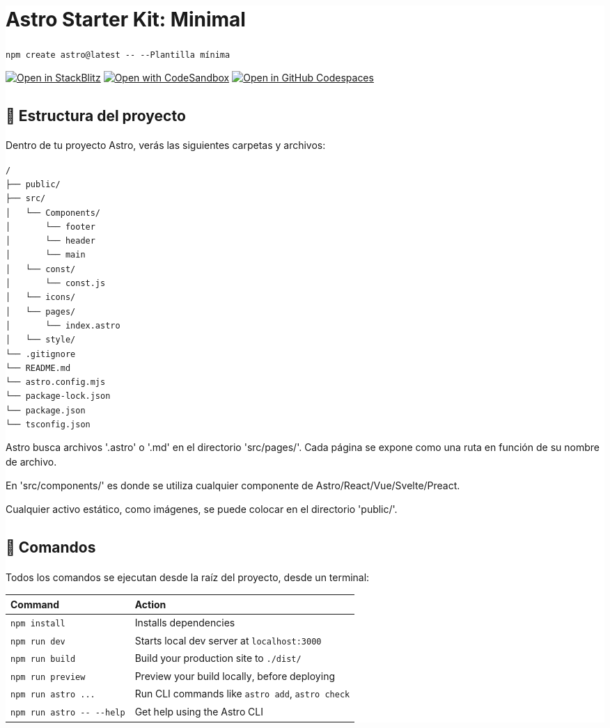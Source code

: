 # Astro Starter Kit: Minimal

```
npm create astro@latest -- --Plantilla mínima
```

[![Open in StackBlitz](https://developer.stackblitz.com/img/open_in_stackblitz.svg)](https://stackblitz.com/github/withastro/astro/tree/latest/examples/minimal)
[![Open with CodeSandbox](https://assets.codesandbox.io/github/button-edit-lime.svg)](https://codesandbox.io/p/sandbox/github/withastro/astro/tree/latest/examples/minimal)
[![Open in GitHub Codespaces](https://github.com/codespaces/badge.svg)](https://codespaces.new/withastro/astro?devcontainer_path=.devcontainer/minimal/devcontainer.json)

## 🚀 Estructura del proyecto

Dentro de tu proyecto Astro, verás las siguientes carpetas y archivos:

```
/
├── public/
├── src/
│   └── Components/
│       └── footer
│       └── header
│       └── main
│   └── const/
│       └── const.js
│   └── icons/
│   └── pages/
│       └── index.astro
│   └── style/
└── .gitignore
└── README.md
└── astro.config.mjs
└── package-lock.json
└── package.json
└── tsconfig.json
```

Astro busca archivos '.astro' o '.md' en el directorio 'src/pages/'. Cada página se expone como una ruta en función de su nombre de archivo.

En 'src/components/' es donde se utiliza cualquier componente de Astro/React/Vue/Svelte/Preact.

Cualquier activo estático, como imágenes, se puede colocar en el directorio 'public/'.

## 🧞 Comandos

Todos los comandos se ejecutan desde la raíz del proyecto, desde un terminal:

| Command                   | Action                                           |
| :------------------------ | :----------------------------------------------- |
| `npm install`             | Installs dependencies                            |
| `npm run dev`             | Starts local dev server at `localhost:3000`      |
| `npm run build`           | Build your production site to `./dist/`          |
| `npm run preview`         | Preview your build locally, before deploying     |
| `npm run astro ...`       | Run CLI commands like `astro add`, `astro check` |
| `npm run astro -- --help` | Get help using the Astro CLI                     |
